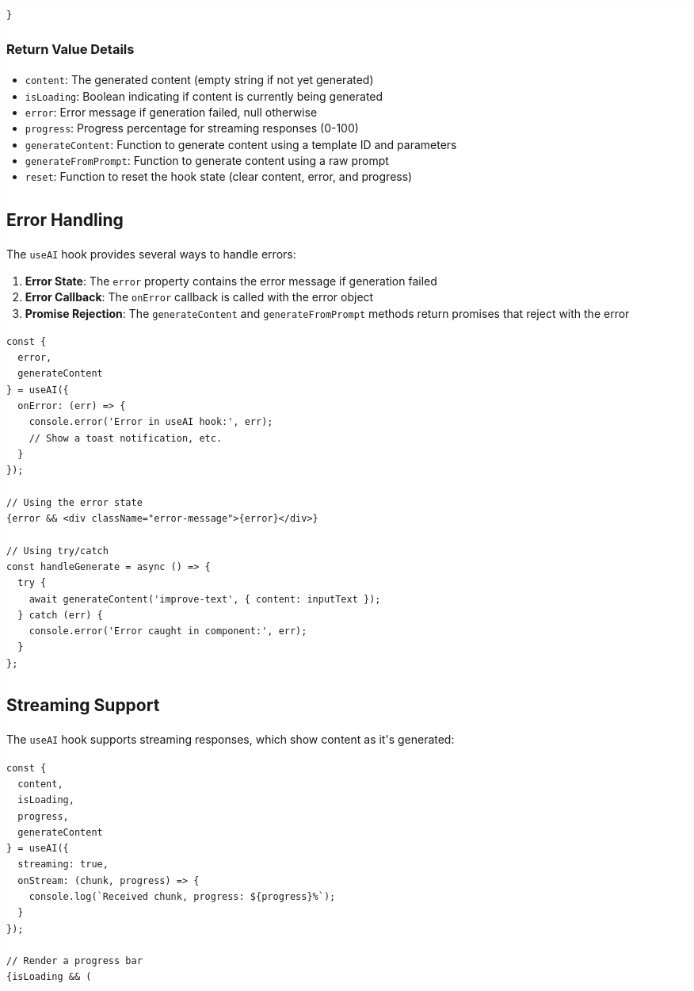 ```typescript
}
```

### Return Value Details

- `content`: The generated content (empty string if not yet generated)
- `isLoading`: Boolean indicating if content is currently being generated
- `error`: Error message if generation failed, null otherwise
- `progress`: Progress percentage for streaming responses (0-100)
- `generateContent`: Function to generate content using a template ID and parameters
- `generateFromPrompt`: Function to generate content using a raw prompt
- `reset`: Function to reset the hook state (clear content, error, and progress)

## Error Handling

The `useAI` hook provides several ways to handle errors:

1. **Error State**: The `error` property contains the error message if generation failed
2. **Error Callback**: The `onError` callback is called with the error object
3. **Promise Rejection**: The `generateContent` and `generateFromPrompt` methods return promises that reject with the error

```tsx
const {
  error,
  generateContent
} = useAI({
  onError: (err) => {
    console.error('Error in useAI hook:', err);
    // Show a toast notification, etc.
  }
});

// Using the error state
{error && <div className="error-message">{error}</div>}

// Using try/catch
const handleGenerate = async () => {
  try {
    await generateContent('improve-text', { content: inputText });
  } catch (err) {
    console.error('Error caught in component:', err);
  }
};
```

## Streaming Support

The `useAI` hook supports streaming responses, which show content as it's generated:

```tsx
const {
  content,
  isLoading,
  progress,
  generateContent
} = useAI({
  streaming: true,
  onStream: (chunk, progress) => {
    console.log(`Received chunk, progress: ${progress}%`);
  }
});

// Render a progress bar
{isLoading && (
```